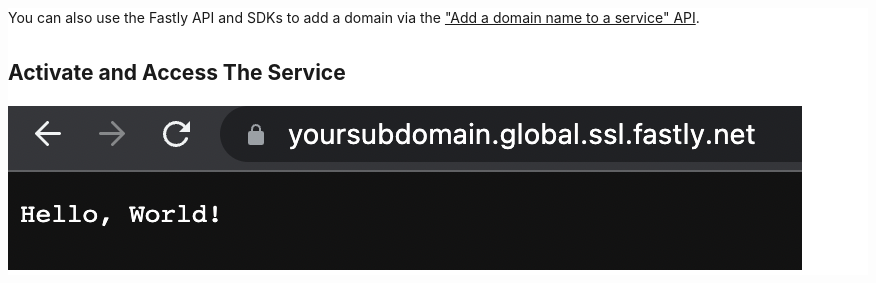 You can also use the Fastly API and SDKs to add a domain via the ["Add a domain name to a service" API](https://developer.fastly.com/reference/api/services/domain/#create-domain).

## Activate and Access The Service

![](fastly_helloworld_website.png)